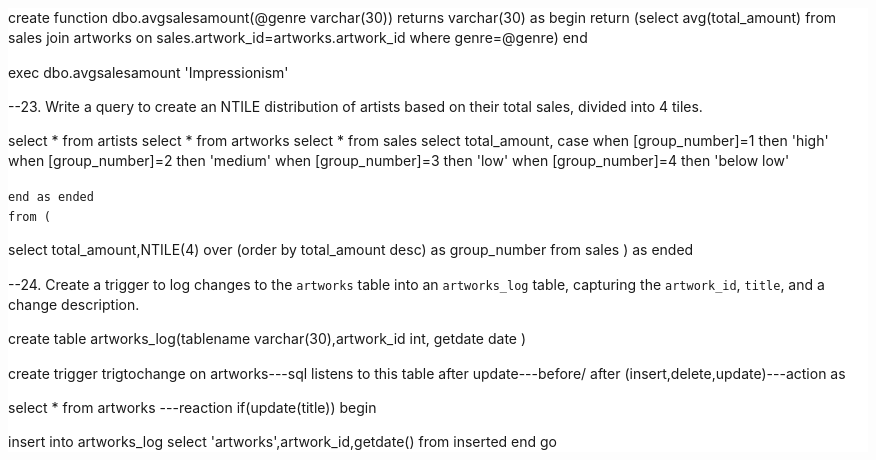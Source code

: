 create  function dbo.avgsalesamount(@genre varchar(30))
returns varchar(30)
as 
begin 
return (select avg(total_amount) from sales join artworks on sales.artwork_id=artworks.artwork_id where genre=@genre)
end 

exec dbo.avgsalesamount 'Impressionism'

--23. Write a query to create an NTILE distribution of artists based on their total sales, divided into 4 tiles.



select * from artists
select * from artworks
select * from sales
select total_amount,
	case 
	when [group_number]=1 then 'high'
	when [group_number]=2 then 'medium'
	when [group_number]=3 then 'low'
	when [group_number]=4 then 'below low'

	end as ended
	from (
select 
    total_amount,NTILE(4) over (order by total_amount desc) as group_number 
	from sales
	) as ended



--24. Create a trigger to log changes to the `artworks` table into an `artworks_log` table, capturing the `artwork_id`, `title`, and a change description.

create table artworks_log(tablename varchar(30),artwork_id int,
getdate date 
)



create trigger trigtochange
on artworks---sql listens to this table
 after update---before/ after (insert,delete,update)---action
 as

 select * from artworks
 ---reaction
 if(update(title))
 begin

 insert into artworks_log
 select  'artworks',artwork_id,getdate()
 from inserted
 end
 go
